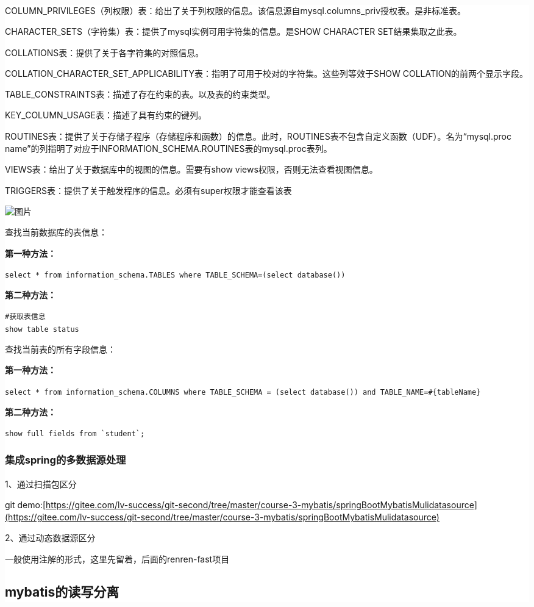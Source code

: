 COLUMN_PRIVILEGES（列权限）表：给出了关于列权限的信息。该信息源自mysql.columns_priv授权表。是非标准表。

CHARACTER_SETS（字符集）表：提供了mysql实例可用字符集的信息。是SHOW CHARACTER SET结果集取之此表。

COLLATIONS表：提供了关于各字符集的对照信息。

COLLATION_CHARACTER_SET_APPLICABILITY表：指明了可用于校对的字符集。这些列等效于SHOW COLLATION的前两个显示字段。

TABLE_CONSTRAINTS表：描述了存在约束的表。以及表的约束类型。

KEY_COLUMN_USAGE表：描述了具有约束的键列。

ROUTINES表：提供了关于存储子程序（存储程序和函数）的信息。此时，ROUTINES表不包含自定义函数（UDF）。名为“mysql.proc name”的列指明了对应于INFORMATION_SCHEMA.ROUTINES表的mysql.proc表列。

VIEWS表：给出了关于数据库中的视图的信息。需要有show views权限，否则无法查看视图信息。

TRIGGERS表：提供了关于触发程序的信息。必须有super权限才能查看该表

![图片](https://images-cdn.shimo.im/9KHDIgsUyq4c8T8w/image.png!thumbnail)

查找当前数据库的表信息：

**第一种方法：**

```
select * from information_schema.TABLES where TABLE_SCHEMA=(select database())
```
**第二种方法：**
```
#获取表信息
show table status 
```
查找当前表的所有字段信息：

**第一种方法：**

```
select * from information_schema.COLUMNS where TABLE_SCHEMA = (select database()) and TABLE_NAME=#{tableName}
```
**第二种方法：**
```
show full fields from `student`;
```
### 集成spring的多数据源处理

1、通过扫描包区分

git demo:[https://gitee.com/lv-success/git-second/tree/master/course-3-mybatis/springBootMybatisMulidatasource](https://gitee.com/lv-success/git-second/tree/master/course-3-mybatis/springBootMybatisMulidatasource)

2、通过动态数据源区分

一般使用注解的形式，这里先留着，后面的renren-fast项目

## mybatis的读写分离
